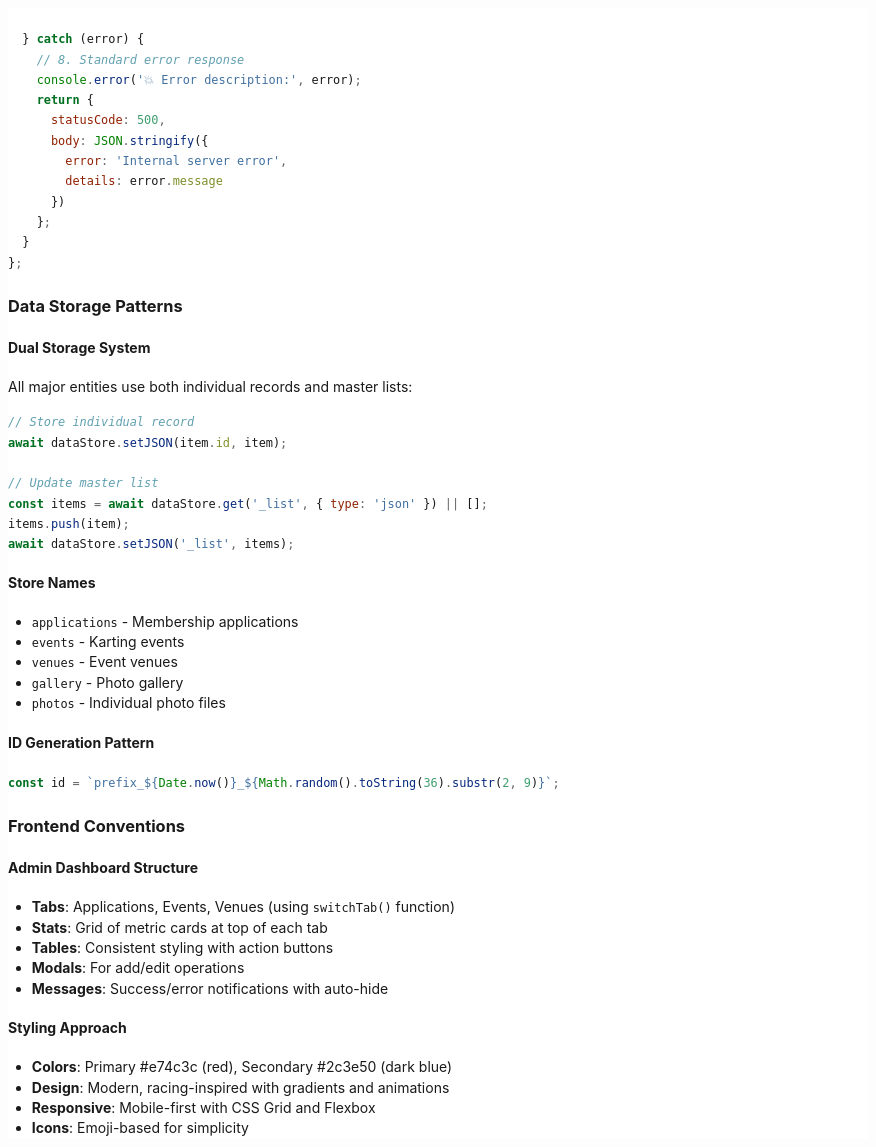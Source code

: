 ```javascript

  } catch (error) {
    // 8. Standard error response
    console.error('💥 Error description:', error);
    return {
      statusCode: 500,
      body: JSON.stringify({ 
        error: 'Internal server error',
        details: error.message
      })
    };
  }
};
```

### Data Storage Patterns

#### Dual Storage System
All major entities use both individual records and master lists:

```javascript
// Store individual record
await dataStore.setJSON(item.id, item);

// Update master list
const items = await dataStore.get('_list', { type: 'json' }) || [];
items.push(item);
await dataStore.setJSON('_list', items);
```

#### Store Names
- `applications` - Membership applications
- `events` - Karting events
- `venues` - Event venues
- `gallery` - Photo gallery
- `photos` - Individual photo files

#### ID Generation Pattern
```javascript
const id = `prefix_${Date.now()}_${Math.random().toString(36).substr(2, 9)}`;
```

### Frontend Conventions

#### Admin Dashboard Structure
- **Tabs**: Applications, Events, Venues (using `switchTab()` function)
- **Stats**: Grid of metric cards at top of each tab
- **Tables**: Consistent styling with action buttons
- **Modals**: For add/edit operations
- **Messages**: Success/error notifications with auto-hide

#### Styling Approach
- **Colors**: Primary #e74c3c (red), Secondary #2c3e50 (dark blue)
- **Design**: Modern, racing-inspired with gradients and animations
- **Responsive**: Mobile-first with CSS Grid and Flexbox
- **Icons**: Emoji-based for simplicity
